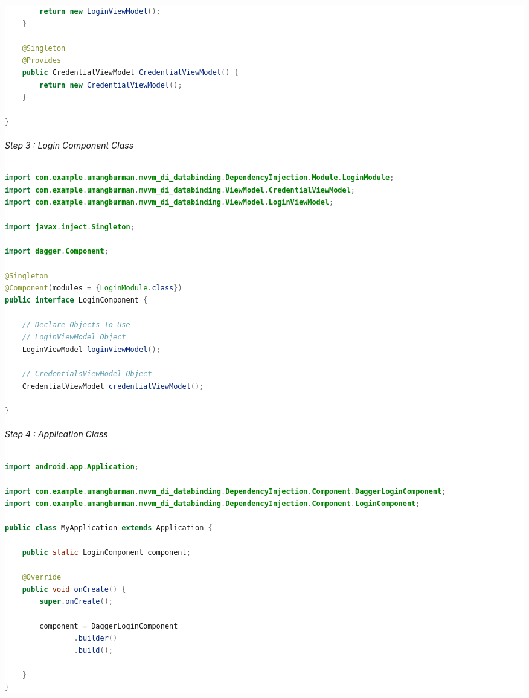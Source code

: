 ```java
        return new LoginViewModel();
    }

    @Singleton
    @Provides
    public CredentialViewModel CredentialViewModel() {
        return new CredentialViewModel();
    }

}
```

###### Step 3 : Login Component Class

```java
import com.example.umangburman.mvvm_di_databinding.DependencyInjection.Module.LoginModule;
import com.example.umangburman.mvvm_di_databinding.ViewModel.CredentialViewModel;
import com.example.umangburman.mvvm_di_databinding.ViewModel.LoginViewModel;

import javax.inject.Singleton;

import dagger.Component;

@Singleton
@Component(modules = {LoginModule.class})
public interface LoginComponent {

    // Declare Objects To Use
    // LoginViewModel Object
    LoginViewModel loginViewModel();

    // CredentialsViewModel Object
    CredentialViewModel credentialViewModel();

}
```

###### Step 4 : Application Class

```java
import android.app.Application;

import com.example.umangburman.mvvm_di_databinding.DependencyInjection.Component.DaggerLoginComponent;
import com.example.umangburman.mvvm_di_databinding.DependencyInjection.Component.LoginComponent;

public class MyApplication extends Application {

    public static LoginComponent component;

    @Override
    public void onCreate() {
        super.onCreate();

        component = DaggerLoginComponent
                .builder()
                .build();

    }
}
```
